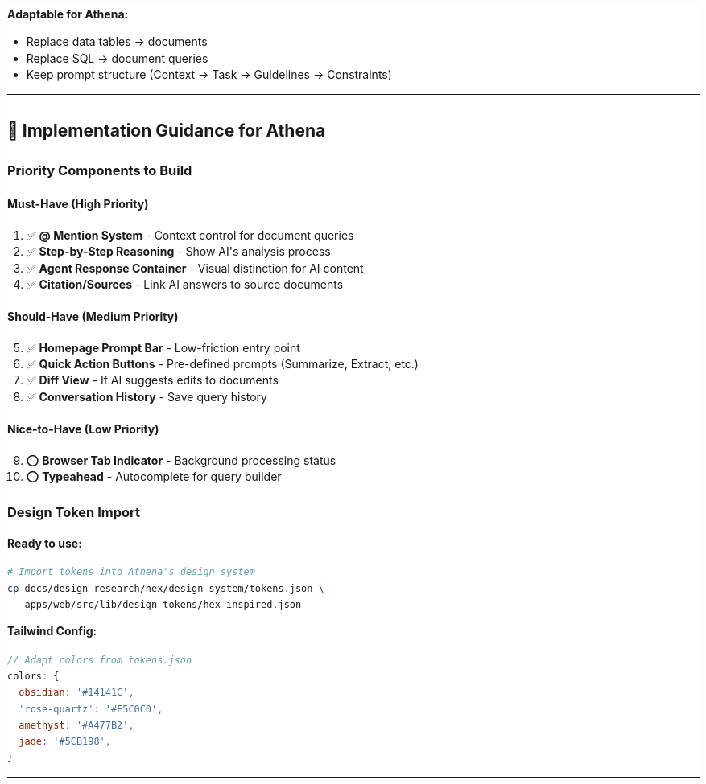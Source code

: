 **Adaptable for Athena:**

- Replace data tables → documents
- Replace SQL → document queries
- Keep prompt structure (Context → Task → Guidelines → Constraints)

---

## 🚀 Implementation Guidance for Athena

### Priority Components to Build

#### Must-Have (High Priority)

1. ✅ **@ Mention System** - Context control for document queries
2. ✅ **Step-by-Step Reasoning** - Show AI's analysis process
3. ✅ **Agent Response Container** - Visual distinction for AI content
4. ✅ **Citation/Sources** - Link AI answers to source documents

#### Should-Have (Medium Priority)

5. ✅ **Homepage Prompt Bar** - Low-friction entry point
6. ✅ **Quick Action Buttons** - Pre-defined prompts (Summarize, Extract, etc.)
7. ✅ **Diff View** - If AI suggests edits to documents
8. ✅ **Conversation History** - Save query history

#### Nice-to-Have (Low Priority)

9. ⭕ **Browser Tab Indicator** - Background processing status
10. ⭕ **Typeahead** - Autocomplete for query builder

### Design Token Import

**Ready to use:**

```bash
# Import tokens into Athena's design system
cp docs/design-research/hex/design-system/tokens.json \
   apps/web/src/lib/design-tokens/hex-inspired.json
```

**Tailwind Config:**

```javascript
// Adapt colors from tokens.json
colors: {
  obsidian: '#14141C',
  'rose-quartz': '#F5C0C0',
  amethyst: '#A477B2',
  jade: '#5CB198',
}
```

---
